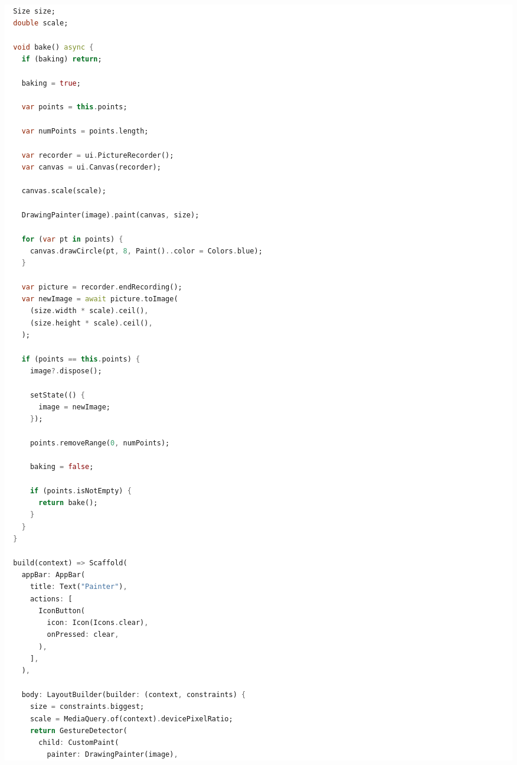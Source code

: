 ```dart
  Size size;
  double scale;

  void bake() async {
    if (baking) return;

    baking = true;

    var points = this.points;

    var numPoints = points.length;

    var recorder = ui.PictureRecorder();
    var canvas = ui.Canvas(recorder);

    canvas.scale(scale);

    DrawingPainter(image).paint(canvas, size);

    for (var pt in points) {
      canvas.drawCircle(pt, 8, Paint()..color = Colors.blue);
    }

    var picture = recorder.endRecording();
    var newImage = await picture.toImage(
      (size.width * scale).ceil(),
      (size.height * scale).ceil(),
    );

    if (points == this.points) {
      image?.dispose();

      setState(() {
        image = newImage;
      });

      points.removeRange(0, numPoints);

      baking = false;

      if (points.isNotEmpty) {
        return bake();
      }
    }
  }

  build(context) => Scaffold(
    appBar: AppBar(
      title: Text("Painter"),
      actions: [
        IconButton(
          icon: Icon(Icons.clear),
          onPressed: clear,
        ),
      ],
    ),

    body: LayoutBuilder(builder: (context, constraints) {
      size = constraints.biggest;
      scale = MediaQuery.of(context).devicePixelRatio;
      return GestureDetector(
        child: CustomPaint(
          painter: DrawingPainter(image),
```